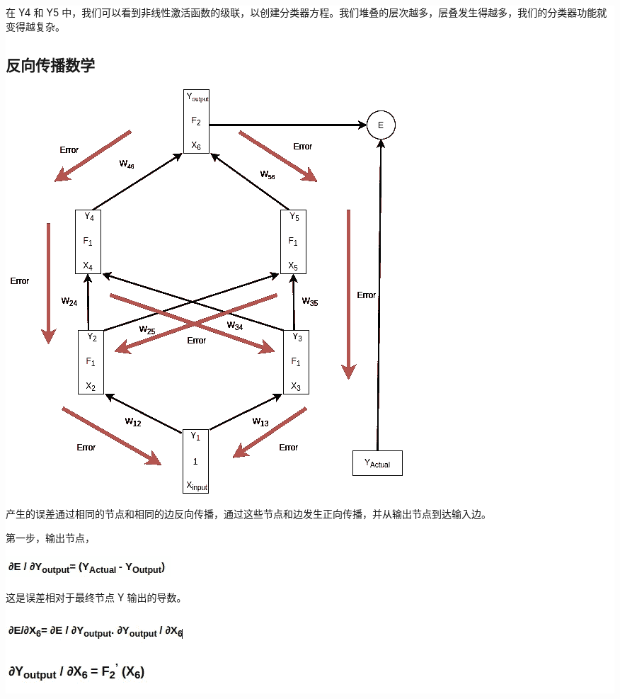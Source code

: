 在 Y4 和 Y5 中，我们可以看到非线性激活函数的级联，以创建分类器方程。我们堆叠的层次越多，层叠发生得越多，我们的分类器功能就变得越复杂。

## 反向传播数学

![](img/76d6c838aee0eb55893deece2f34de92.png)

产生的误差通过相同的节点和相同的边反向传播，通过这些节点和边发生正向传播，并从输出节点到达输入边。

第一步，输出节点，

![](img/0ce7140514f1863b0c78309133d0c9e0.png)

这是误差相对于最终节点 Y 输出的导数。

![](img/bfa42295faaa479b263ab209faadaa47.png)
